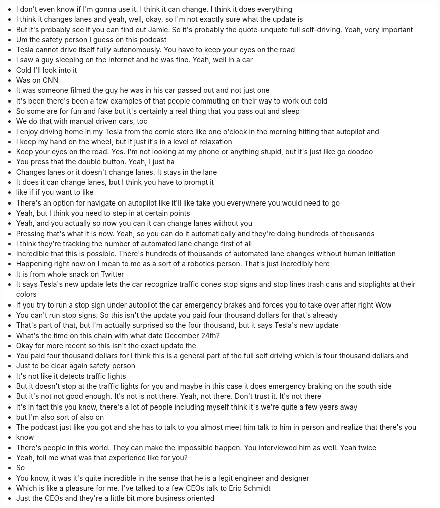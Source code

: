 *  I don't even know if I'm gonna use it. I think it can change. I think it does everything
*  I think it changes lanes and yeah, well, okay, so I'm not exactly sure what the update is
*  But it's probably see if you can find out Jamie. So it's probably the quote-unquote full self-driving. Yeah, very important
*  Um the safety person I guess on this podcast
*  Tesla cannot drive itself fully autonomously. You have to keep your eyes on the road
*  I saw a guy sleeping on the internet and he was fine. Yeah, well in a car
*  Cold I'll look into it
*  Was on CNN
*  It was someone filmed the guy he was in his car passed out and not just one
*  It's been there's been a few examples of that people commuting on their way to work out cold
*  So some are for fun and fake but it's certainly a real thing that you pass out and sleep
*  We do that with manual driven cars, too
*  I enjoy driving home in my Tesla from the comic store like one o'clock in the morning hitting that autopilot and
*  I keep my hand on the wheel, but it just it's in a level of relaxation
*  Keep your eyes on the road. Yes. I'm not looking at my phone or anything stupid, but it's just like go doodoo
*  You press that the double button. Yeah, I just ha
*  Changes lanes or it doesn't change lanes. It stays in the lane
*  It does it can change lanes, but I think you have to prompt it
*  like if if you want to like
*  There's an option for navigate on autopilot like it'll like take you everywhere you would need to go
*  Yeah, but I think you need to step in at certain points
*  Yeah, and you actually so now you can it can change lanes without you
*  Pressing that's what it is now. Yeah, so you can do it automatically and they're doing hundreds of thousands
*  I think they're tracking the number of automated lane change first of all
*  Incredible that this is possible. There's hundreds of thousands of automated lane changes without human initiation
*  Happening right now on I mean to me as a sort of a robotics person. That's just incredibly here
*  It is from whole snack on Twitter
*  It says Tesla's new update lets the car recognize traffic cones stop signs and stop lines trash cans and stoplights at their colors
*  If you try to run a stop sign under autopilot the car emergency brakes and forces you to take over after right Wow
*  You can't run stop signs. So this isn't the update you paid four thousand dollars for that's already
*  That's part of that, but I'm actually surprised so the four thousand, but it says Tesla's new update
*  What's the time on this chain with what date December 24th?
*  Okay for more recent so this isn't the exact update the
*  You paid four thousand dollars for I think this is a general part of the full self driving which is four thousand dollars and
*  Just to be clear again safety person
*  It's not like it detects traffic lights
*  But it doesn't stop at the traffic lights for you and maybe in this case it does emergency braking on the south side
*  But it's not not good enough. It's not is not there. Yeah, not there. Don't trust it. It's not there
*  It's in fact this you know, there's a lot of people including myself think it's we're quite a few years away
*  but I'm also sort of also on
*  The podcast just like you got and she has to talk to you almost meet him talk to him in person and realize that there's you
*  know
*  There's people in this world. They can make the impossible happen. You interviewed him as well. Yeah twice
*  Yeah, tell me what was that experience like for you?
*  So
*  You know, it was it's quite incredible in the sense that he is a legit engineer and designer
*  Which is like a pleasure for me. I've talked to a few CEOs talk to Eric Schmidt
*  Just the CEOs and they're a little bit more business oriented